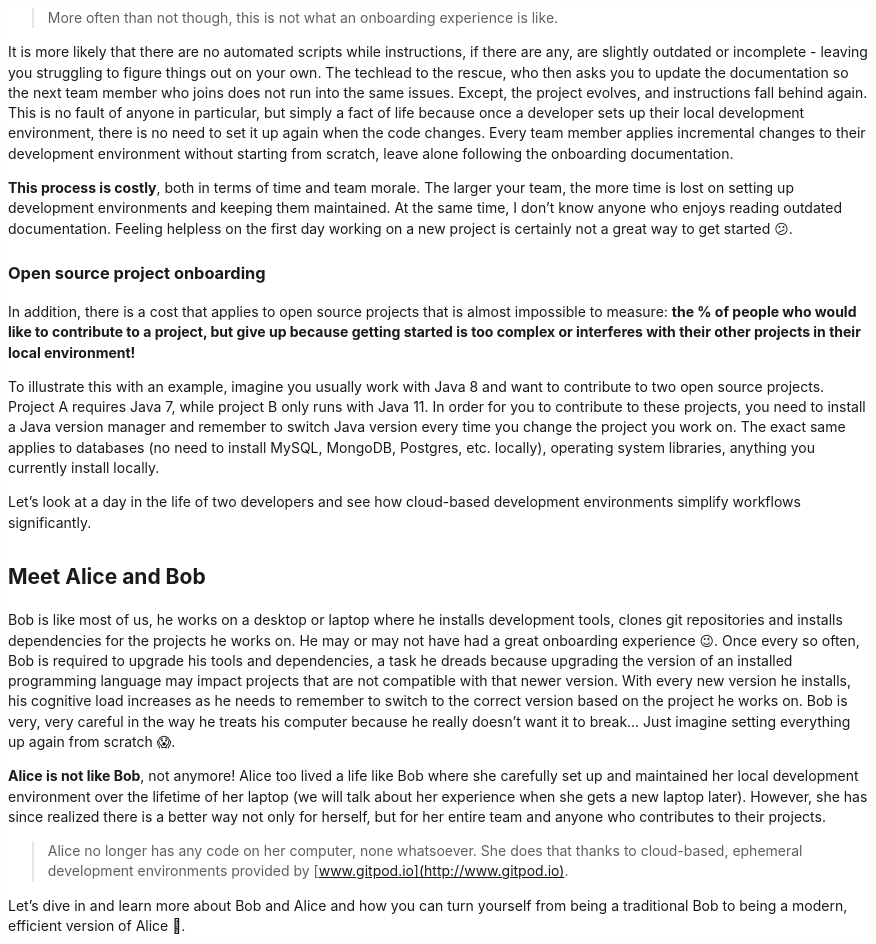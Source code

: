 > More often than not though, this is not what an onboarding experience is like.

It is more likely that there are no automated scripts while instructions, if there are any, are slightly outdated or incomplete - leaving you struggling to figure things out on your own. The techlead to the rescue, who then asks you to update the documentation so the next team member who joins does not run into the same issues. Except, the project evolves, and instructions fall behind again. This is no fault of anyone in particular, but simply a fact of life because once a developer sets up their local development environment, there is no need to set it up again when the code changes. Every team member applies incremental changes to their development environment without starting from scratch, leave alone following the onboarding documentation.

**This process is costly**, both in terms of time and team morale. The larger your team, the more time is lost on setting up development environments and keeping them maintained. At the same time, I don’t know anyone who enjoys reading outdated documentation. Feeling helpless on the first day working on a new project is certainly not a great way to get started 😕.

### Open source project onboarding[<span class="icon icon-link"></span>](#open-source-project-onboarding)

In addition, there is a cost that applies to open source projects that is almost impossible to measure: **the % of people who would like to contribute to a project, but give up because getting started is too complex or interferes with their other projects in their local environment!**

To illustrate this with an example, imagine you usually work with Java 8 and want to contribute to two open source projects. Project A requires Java 7, while project B only runs with Java 11. In order for you to contribute to these projects, you need to install a Java version manager and remember to switch Java version every time you change the project you work on. The exact same applies to databases (no need to install MySQL, MongoDB, Postgres, etc. locally), operating system libraries, anything you currently install locally.

Let’s look at a day in the life of two developers and see how cloud-based development environments simplify workflows significantly.

Meet Alice and Bob[<span class="icon icon-link"></span>](#meet-alice-and-bob)
-----------------------------------------------------------------------------

Bob is like most of us, he works on a desktop or laptop where he installs development tools, clones git repositories and installs dependencies for the projects he works on. He may or may not have had a great onboarding experience 😉. Once every so often, Bob is required to upgrade his tools and dependencies, a task he dreads because upgrading the version of an installed programming language may impact projects that are not compatible with that newer version. With every new version he installs, his cognitive load increases as he needs to remember to switch to the correct version based on the project he works on. Bob is very, very careful in the way he treats his computer because he really doesn’t want it to break… Just imagine setting everything up again from scratch 😱.

**Alice is not like Bob**, not anymore! Alice too lived a life like Bob where she carefully set up and maintained her local development environment over the lifetime of her laptop (we will talk about her experience when she gets a new laptop later). However, she has since realized there is a better way not only for herself, but for her entire team and anyone who contributes to their projects.

> Alice no longer has any code on her computer, none whatsoever. She does that thanks to cloud-based, ephemeral development environments provided by [www.gitpod.io](http://www.gitpod.io).

Let’s dive in and learn more about Bob and Alice and how you can turn yourself from being a traditional Bob to being a modern, efficient version of Alice 🥰.
